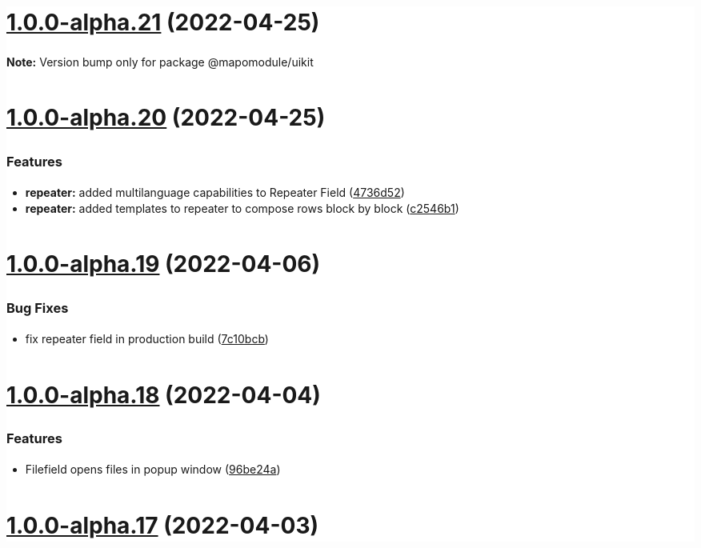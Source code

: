 



# [1.0.0-alpha.21](https://github.com/lotrekagency/mapo/compare/v1.0.0-alpha.20...v1.0.0-alpha.21) (2022-04-25)

**Note:** Version bump only for package @mapomodule/uikit





# [1.0.0-alpha.20](https://github.com/lotrekagency/mapo/compare/v1.0.0-alpha.19...v1.0.0-alpha.20) (2022-04-25)


### Features

* **repeater:** added multilanguage capabilities to Repeater Field ([4736d52](https://github.com/lotrekagency/mapo/commit/4736d52c0ef78adb0ac856056b950e7cfe7bfac1))
* **repeater:** added templates to repeater to compose rows block by block ([c2546b1](https://github.com/lotrekagency/mapo/commit/c2546b1f04f303ed4728624367de3b05010473e3))





# [1.0.0-alpha.19](https://github.com/lotrekagency/mapo/compare/v1.0.0-alpha.18...v1.0.0-alpha.19) (2022-04-06)


### Bug Fixes

* fix repeater field in production build ([7c10bcb](https://github.com/lotrekagency/mapo/commit/7c10bcb02aa5332247a6a6652a7aa834935d707e))





# [1.0.0-alpha.18](https://github.com/lotrekagency/mapo/compare/v1.0.0-alpha.17...v1.0.0-alpha.18) (2022-04-04)


### Features

* Filefield opens files in popup window ([96be24a](https://github.com/lotrekagency/mapo/commit/96be24ac032005575b01f572d0b3211d03f92229))





# [1.0.0-alpha.17](https://github.com/lotrekagency/mapo/compare/v1.0.0-alpha.16...v1.0.0-alpha.17) (2022-04-03)
